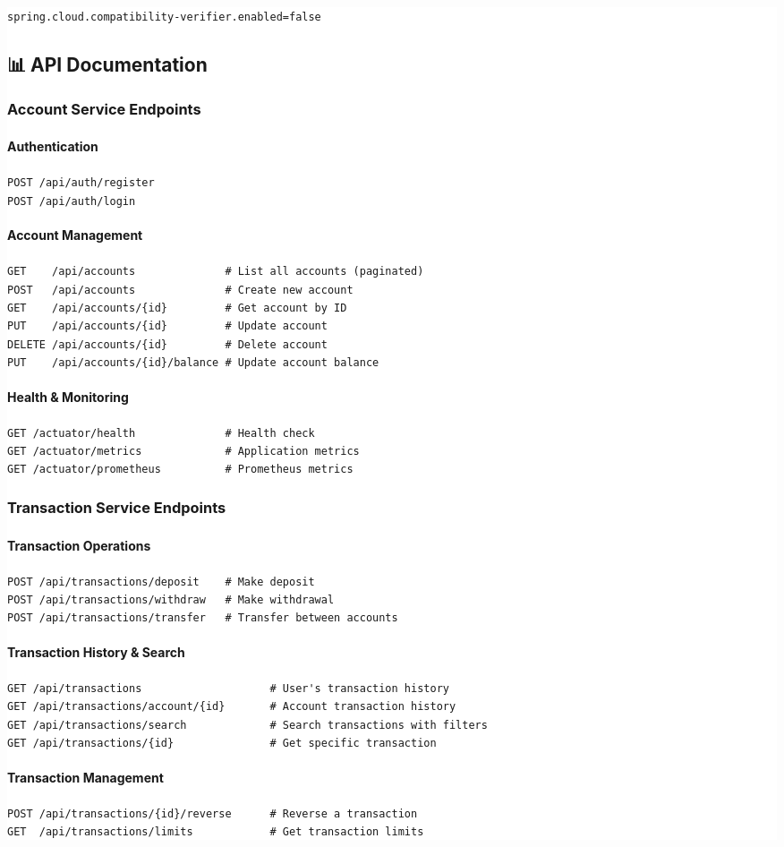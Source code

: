```properties
spring.cloud.compatibility-verifier.enabled=false
```

## 📊 API Documentation

### Account Service Endpoints

#### Authentication
```http
POST /api/auth/register
POST /api/auth/login
```

#### Account Management
```http
GET    /api/accounts              # List all accounts (paginated)
POST   /api/accounts              # Create new account
GET    /api/accounts/{id}         # Get account by ID
PUT    /api/accounts/{id}         # Update account
DELETE /api/accounts/{id}         # Delete account
PUT    /api/accounts/{id}/balance # Update account balance
```

#### Health & Monitoring
```http
GET /actuator/health              # Health check
GET /actuator/metrics             # Application metrics
GET /actuator/prometheus          # Prometheus metrics
```

### Transaction Service Endpoints

#### Transaction Operations
```http
POST /api/transactions/deposit    # Make deposit
POST /api/transactions/withdraw   # Make withdrawal
POST /api/transactions/transfer   # Transfer between accounts
```

#### Transaction History & Search
```http
GET /api/transactions                    # User's transaction history
GET /api/transactions/account/{id}       # Account transaction history
GET /api/transactions/search             # Search transactions with filters
GET /api/transactions/{id}               # Get specific transaction
```

#### Transaction Management
```http
POST /api/transactions/{id}/reverse      # Reverse a transaction
GET  /api/transactions/limits            # Get transaction limits
```
